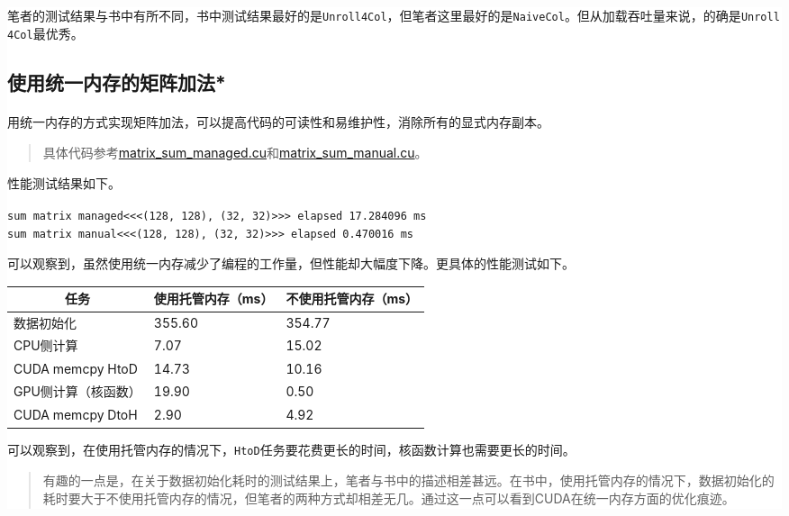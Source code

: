 笔者的测试结果与书中有所不同，书中测试结果最好的是`Unroll4Col`，但笔者这里最好的是`NaiveCol`。但从加载吞吐量来说，的确是`Unroll4Col`最优秀。

## 使用统一内存的矩阵加法*

用统一内存的方式实现矩阵加法，可以提高代码的可读性和易维护性，消除所有的显式内存副本。

> 具体代码参考[matrix_sum_managed.cu](https://github.com/Deleter-D/CUDA/blob/master/03_global_memory/11_matrix_sum_managed.cu)和[matrix_sum_manual.cu](https://github.com/Deleter-D/CUDA/blob/master/03_global_memory/12_matrix_sum_manual.cu)。

性能测试结果如下。

```
sum matrix managed<<<(128, 128), (32, 32)>>> elapsed 17.284096 ms
sum matrix manual<<<(128, 128), (32, 32)>>> elapsed 0.470016 ms
```

可以观察到，虽然使用统一内存减少了编程的工作量，但性能却大幅度下降。更具体的性能测试如下。

| 任务                | 使用托管内存（ms） | 不使用托管内存（ms） |
| ------------------- | ------------------ | -------------------- |
| 数据初始化          | 355.60             | 354.77               |
| CPU侧计算           | 7.07               | 15.02                |
| CUDA memcpy HtoD    | 14.73              | 10.16                |
| GPU侧计算（核函数） | 19.90              | 0.50                 |
| CUDA memcpy DtoH    | 2.90               | 4.92                 |

可以观察到，在使用托管内存的情况下，`HtoD`任务要花费更长的时间，核函数计算也需要更长的时间。

> 有趣的一点是，在关于数据初始化耗时的测试结果上，笔者与书中的描述相差甚远。在书中，使用托管内存的情况下，数据初始化的耗时要大于不使用托管内存的情况，但笔者的两种方式却相差无几。通过这一点可以看到CUDA在统一内存方面的优化痕迹。
